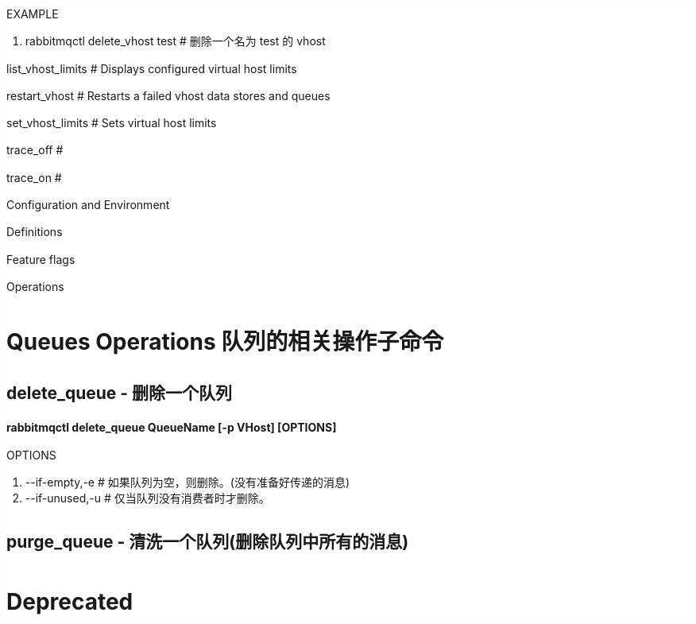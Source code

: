 EXAMPLE

1. rabbitmqctl delete_vhost test # 删除一个名为 test 的 vhost

list_vhost_limits # Displays configured virtual host limits

restart_vhost # Restarts a failed vhost data stores and queues

set_vhost_limits # Sets virtual host limits

trace_off #

trace_on #

Configuration and Environment

Definitions

Feature flags

Operations

# Queues Operations 队列的相关操作子命令

## delete_queue - 删除一个队列

**rabbitmqctl delete_queue QueueName \[-p VHost] \[OPTIONS]**

OPTIONS

1. --if-empty,-e # 如果队列为空，则删除。(没有准备好传递的消息)
2. --if-unused,-u # 仅当队列没有消费者时才删除。

## purge_queue - 清洗一个队列(删除队列中所有的消息)

# Deprecated
